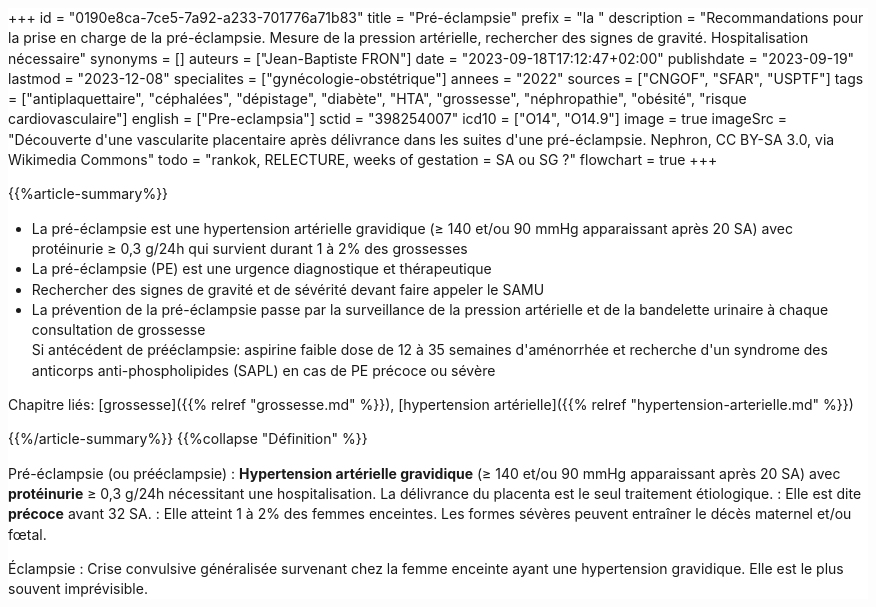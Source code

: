 +++
id = "0190e8ca-7ce5-7a92-a233-701776a71b83"
title = "Pré-éclampsie"
prefix = "la "
description = "Recommandations pour la prise en charge de la pré-éclampsie. Mesure de la pression artérielle, rechercher des signes de gravité. Hospitalisation nécessaire"
synonyms = []
auteurs = ["Jean-Baptiste FRON"]
date = "2023-09-18T17:12:47+02:00"
publishdate = "2023-09-19"
lastmod = "2023-12-08"
specialites = ["gynécologie-obstétrique"]
annees = "2022"
sources = ["CNGOF", "SFAR", "USPTF"]
tags = ["antiplaquettaire", "céphalées", "dépistage", "diabète", "HTA", "grossesse", "néphropathie", "obésité", "risque cardiovasculaire"]
english = ["Pre-eclampsia"]
sctid = "398254007"
icd10 = ["O14", "O14.9"]
image = true
imageSrc = "Découverte d'une vascularite placentaire après délivrance dans les suites d'une pré-éclampsie. Nephron, CC BY-SA 3.0, via Wikimedia Commons"
todo = "rankok, RELECTURE, weeks of gestation = SA ou SG ?"
flowchart = true
+++

{{%article-summary%}}

- La pré-éclampsie est une hypertension artérielle gravidique (≥ 140 et/ou 90 mmHg apparaissant après 20 SA) avec protéinurie ≥ 0,3 g/24h qui survient durant 1 à 2% des grossesses
- La pré-éclampsie (PE) est une urgence diagnostique et thérapeutique
- Rechercher des signes de gravité et de sévérité devant faire appeler le SAMU
- La prévention de la pré-éclampsie passe par la surveillance de la pression artérielle et de la bandelette urinaire à chaque consultation de grossesse  
  Si antécédent de prééclampsie: aspirine faible dose de 12 à 35 semaines d'aménorrhée et recherche d'un syndrome des anticorps anti-phospholipides (SAPL) en cas de PE précoce ou sévère

Chapitre liés: [grossesse]({{% relref "grossesse.md" %}}), [hypertension artérielle]({{% relref "hypertension-arterielle.md" %}})

{{%/article-summary%}}
{{%collapse "Définition" %}}

Pré-éclampsie (ou prééclampsie)
: **Hypertension artérielle gravidique** (≥ 140 et/ou 90 mmHg apparaissant après 20 SA) avec **protéinurie** ≥ 0,3 g/24h nécessitant une hospitalisation. La délivrance du placenta est le seul traitement étiologique.
: Elle est dite **précoce** avant 32 SA.
: Elle atteint 1 à 2% des femmes enceintes. Les formes sévères peuvent entraîner le décès maternel et/ou fœtal.

Éclampsie
: Crise convulsive généralisée survenant chez la femme enceinte ayant une hypertension gravidique. Elle est le plus souvent imprévisible.
